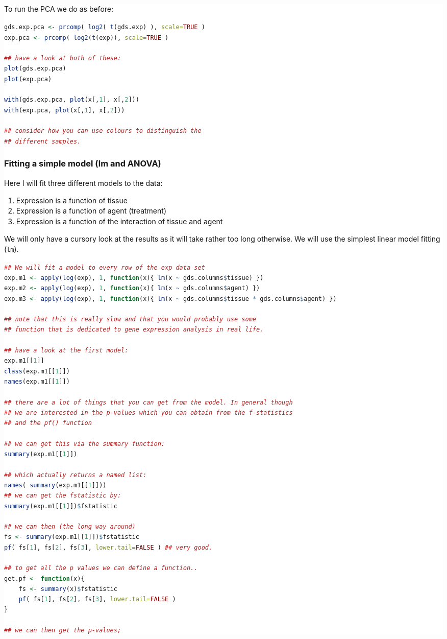 To run the PCA we do as before:

```R
gds.exp.pca <- prcomp( log2( t(gds.exp) ), scale=TRUE )
exp.pca <- prcomp( log2(t(exp)), scale=TRUE )

## have a look at both of these:
plot(gds.exp.pca)
plot(exp.pca)

with(gds.exp.pca, plot(x[,1], x[,2]))
with(exp.pca, plot(x[,1], x[,2]))

## consider how you can use colours to distinguish the
## different samples.

```

### Fitting a simple model (lm and ANOVA)

Here I will fit three different models to the data:

1. Expression is a function of tissue
2. Expression is a function of agent (treatment)
3. Expression is a function of the interaction of tissue and agent

We will only have a cursory look at the results as it will take rather too
long otherwise. We will use the simplest linear model fitting (`lm`).

```R
## We will fit a model to every row of the exp data set
exp.m1 <- apply(log(exp), 1, function(x){ lm(x ~ gds.columns$tissue) })
exp.m2 <- apply(log(exp), 1, function(x){ lm(x ~ gds.columns$agent) })
exp.m3 <- apply(log(exp), 1, function(x){ lm(x ~ gds.columns$tissue * gds.columns$agent) })

## note that this is really slow and that you would probably use some
## function that is dedicated to gene expression analysis in real life.

## have a look at the first model:
exp.m1[[1]]
class(exp.m1[[1]])
names(exp.m1[[1]])

## there are a lot of things that you can get from the model. In general though
## we are interested in the p-values which you can obtain from the f-statistics
## and the pf() function

## we can get this via the summary function:
summary(exp.m1[[1]])

## which actually returns a named list:
names( summary(exp.m1[[1]]))
## we can get the fstatistic by:
summary(exp.m1[[1]])$fstatistic

## we can then (the long way around)
fs <- summary(exp.m1[[1]])$fstatistic
pf( fs[1], fs[2], fs[3], lower.tail=FALSE ) ## very good.

## to get all the p values we can define a function..
get.pf <- function(x){
    fs <- summary(x)$fstatistic
    pf( fs[1], fs[2], fs[3], lower.tail=FALSE )
}

## we can then get the p-values;
```

[^probe]: A microarray consists of a small flat surface (chip) onto which a large
[^expression]: You will hear a lot about the measurement of *gene